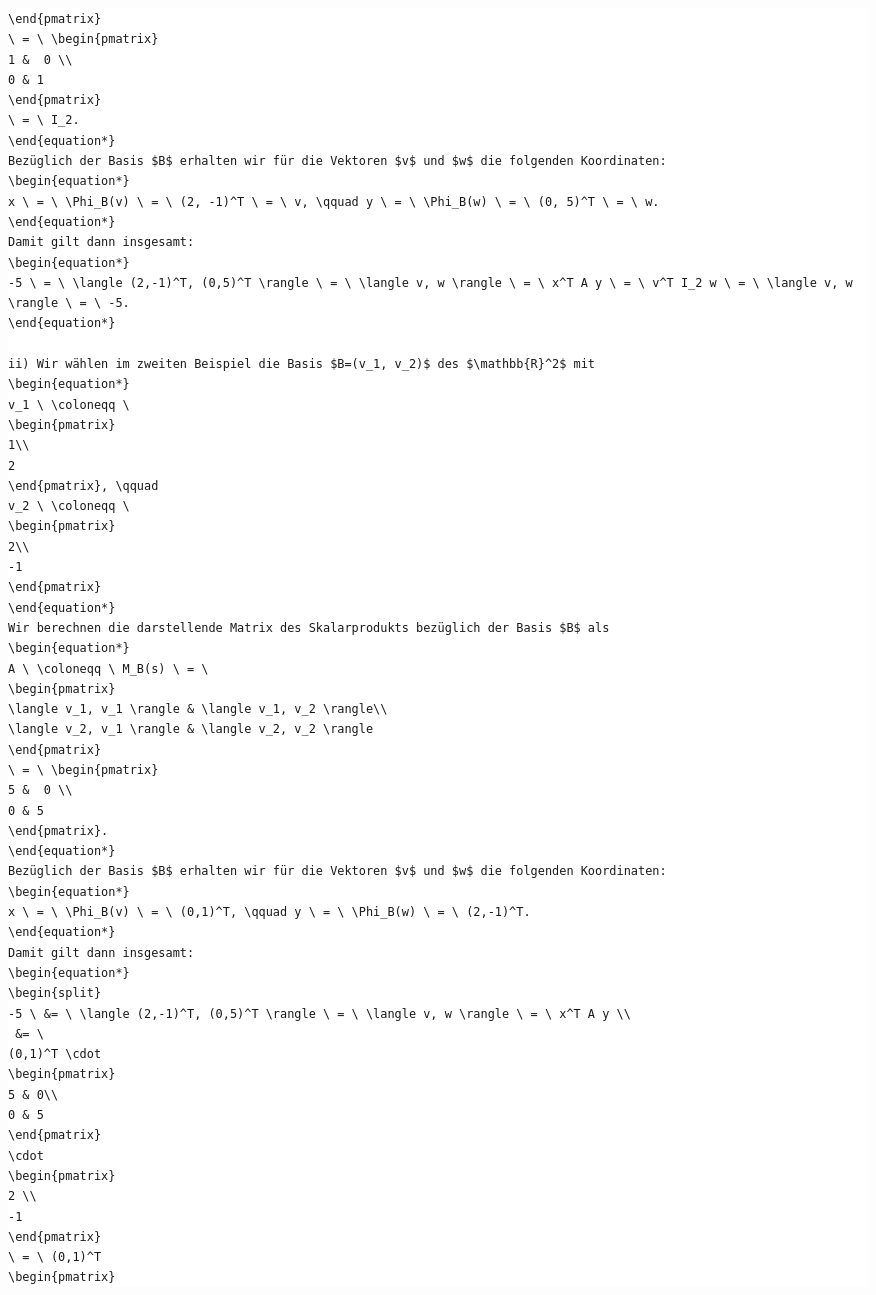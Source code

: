 ````{prf:example}
\end{pmatrix}
\ = \ \begin{pmatrix}
1 &  0 \\
0 & 1
\end{pmatrix}
\ = \ I_2.
\end{equation*}
Bezüglich der Basis $B$ erhalten wir für die Vektoren $v$ und $w$ die folgenden Koordinaten:
\begin{equation*}
x \ = \ \Phi_B(v) \ = \ (2, -1)^T \ = \ v, \qquad y \ = \ \Phi_B(w) \ = \ (0, 5)^T \ = \ w.
\end{equation*}
Damit gilt dann insgesamt:
\begin{equation*}
-5 \ = \ \langle (2,-1)^T, (0,5)^T \rangle \ = \ \langle v, w \rangle \ = \ x^T A y \ = \ v^T I_2 w \ = \ \langle v, w \rangle \ = \ -5.
\end{equation*}

ii) Wir wählen im zweiten Beispiel die Basis $B=(v_1, v_2)$ des $\mathbb{R}^2$ mit
\begin{equation*}
v_1 \ \coloneqq \
\begin{pmatrix}
1\\
2
\end{pmatrix}, \qquad
v_2 \ \coloneqq \
\begin{pmatrix}
2\\
-1
\end{pmatrix}
\end{equation*}
Wir berechnen die darstellende Matrix des Skalarprodukts bezüglich der Basis $B$ als
\begin{equation*}
A \ \coloneqq \ M_B(s) \ = \
\begin{pmatrix}
\langle v_1, v_1 \rangle & \langle v_1, v_2 \rangle\\
\langle v_2, v_1 \rangle & \langle v_2, v_2 \rangle
\end{pmatrix}
\ = \ \begin{pmatrix}
5 &  0 \\
0 & 5
\end{pmatrix}.
\end{equation*}
Bezüglich der Basis $B$ erhalten wir für die Vektoren $v$ und $w$ die folgenden Koordinaten:
\begin{equation*}
x \ = \ \Phi_B(v) \ = \ (0,1)^T, \qquad y \ = \ \Phi_B(w) \ = \ (2,-1)^T.
\end{equation*}
Damit gilt dann insgesamt:
\begin{equation*}
\begin{split}
-5 \ &= \ \langle (2,-1)^T, (0,5)^T \rangle \ = \ \langle v, w \rangle \ = \ x^T A y \\
 &= \
(0,1)^T \cdot
\begin{pmatrix}
5 & 0\\
0 & 5
\end{pmatrix}
\cdot
\begin{pmatrix}
2 \\
-1
\end{pmatrix}
\ = \ (0,1)^T
\begin{pmatrix}
````